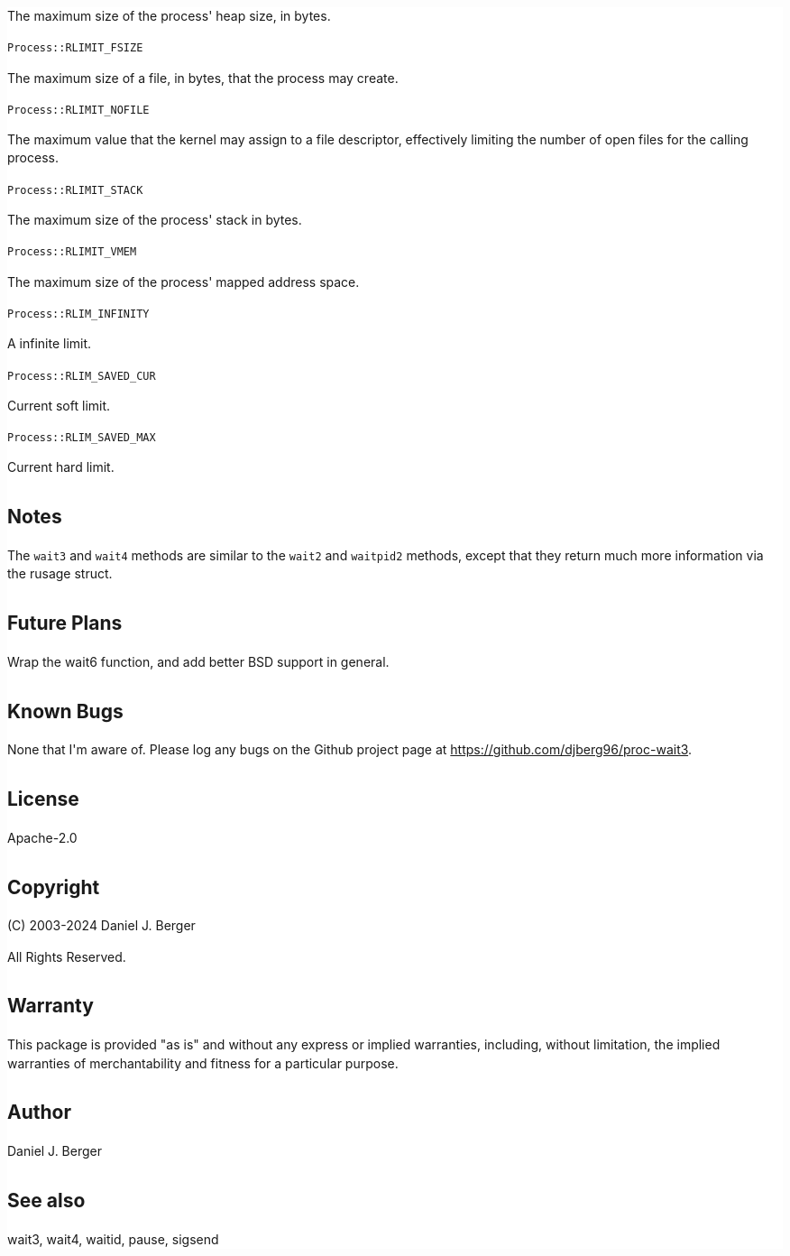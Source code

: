 The maximum size of the process' heap size, in bytes.
   
`Process::RLIMIT_FSIZE`

The maximum size of a file, in bytes, that the process may create.
   
`Process::RLIMIT_NOFILE`

The maximum value that the kernel may assign to a file descriptor,
effectively limiting the number of open files for the calling process.
   
`Process::RLIMIT_STACK`

The maximum size of the process' stack in bytes.
   
`Process::RLIMIT_VMEM`

The maximum size of the process' mapped address space.
   
`Process::RLIM_INFINITY`

A infinite limit.
   
`Process::RLIM_SAVED_CUR`

Current soft limit.
   
`Process::RLIM_SAVED_MAX`

Current hard limit.

## Notes
The `wait3` and `wait4` methods are similar to the `wait2` and `waitpid2`
methods, except that they return much more information via the rusage
struct.

## Future Plans
Wrap the wait6 function, and add better BSD support in general.

## Known Bugs
None that I'm aware of. Please log any bugs on the Github project
page at https://github.com/djberg96/proc-wait3.

## License
Apache-2.0

## Copyright
(C) 2003-2024 Daniel J. Berger

All Rights Reserved.

## Warranty
This package is provided "as is" and without any express or
implied warranties, including, without limitation, the implied
warranties of merchantability and fitness for a particular purpose.

## Author
Daniel J. Berger

## See also
wait3, wait4, waitid, pause, sigsend
